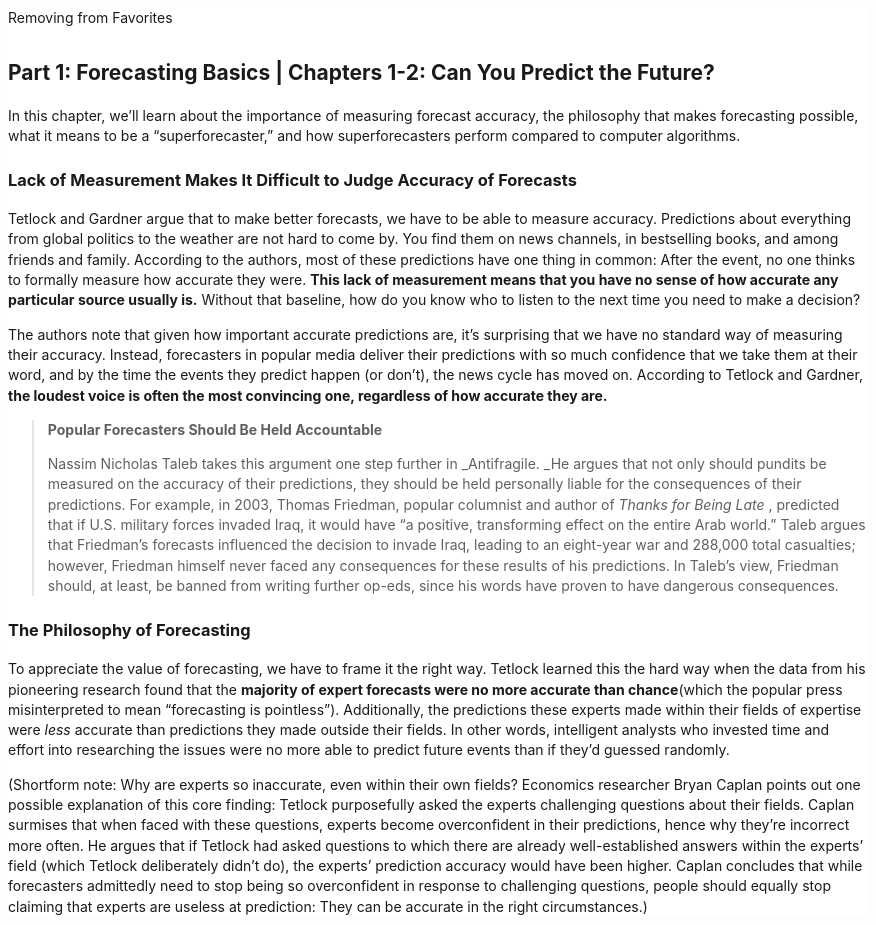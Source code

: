 Removing from Favorites 

## Part 1: Forecasting Basics | Chapters 1-2: Can You Predict the Future?

In this chapter, we’ll learn about the importance of measuring forecast accuracy, the philosophy that makes forecasting possible, what it means to be a “superforecaster,” and how superforecasters perform compared to computer algorithms.

### Lack of Measurement Makes It Difficult to Judge Accuracy of Forecasts

Tetlock and Gardner argue that to make better forecasts, we have to be able to measure accuracy. Predictions about everything from global politics to the weather are not hard to come by. You find them on news channels, in bestselling books, and among friends and family. According to the authors, most of these predictions have one thing in common: After the event, no one thinks to formally measure how accurate they were. **This lack of measurement means that you have no sense of how accurate any particular source usually is.** Without that baseline, how do you know who to listen to the next time you need to make a decision?

The authors note that given how important accurate predictions are, it’s surprising that we have no standard way of measuring their accuracy. Instead, forecasters in popular media deliver their predictions with so much confidence that we take them at their word, and by the time the events they predict happen (or don’t), the news cycle has moved on. According to Tetlock and Gardner, **the loudest voice is often the most convincing one, regardless of how accurate they are.**

> **Popular Forecasters Should Be Held Accountable**
> 
> Nassim Nicholas Taleb takes this argument one step further in _Antifragile. _He argues that not only should pundits be measured on the accuracy of their predictions, they should be held personally liable for the consequences of their predictions. For example, in 2003, Thomas Friedman, popular columnist and author of _Thanks for Being Late_ , predicted that if U.S. military forces invaded Iraq, it would have “a positive, transforming effect on the entire Arab world.” Taleb argues that Friedman’s forecasts influenced the decision to invade Iraq, leading to an eight-year war and 288,000 total casualties; however, Friedman himself never faced any consequences for these results of his predictions. In Taleb’s view, Friedman should, at least, be banned from writing further op-eds, since his words have proven to have dangerous consequences.

### The Philosophy of Forecasting

To appreciate the value of forecasting, we have to frame it the right way. Tetlock learned this the hard way when the data from his pioneering research found that the **majority of expert forecasts were no more accurate than chance**(which the popular press misinterpreted to mean “forecasting is pointless”). Additionally, the predictions these experts made within their fields of expertise were _less_ accurate than predictions they made outside their fields. In other words, intelligent analysts who invested time and effort into researching the issues were no more able to predict future events than if they’d guessed randomly.

(Shortform note: Why are experts so inaccurate, even within their own fields? Economics researcher Bryan Caplan points out one possible explanation of this core finding: Tetlock purposefully asked the experts challenging questions about their fields. Caplan surmises that when faced with these questions, experts become overconfident in their predictions, hence why they’re incorrect more often. He argues that if Tetlock had asked questions to which there are already well-established answers within the experts’ field (which Tetlock deliberately didn’t do), the experts’ prediction accuracy would have been higher. Caplan concludes that while forecasters admittedly need to stop being so overconfident in response to challenging questions, people should equally stop claiming that experts are useless at prediction: They can be accurate in the right circumstances.)
